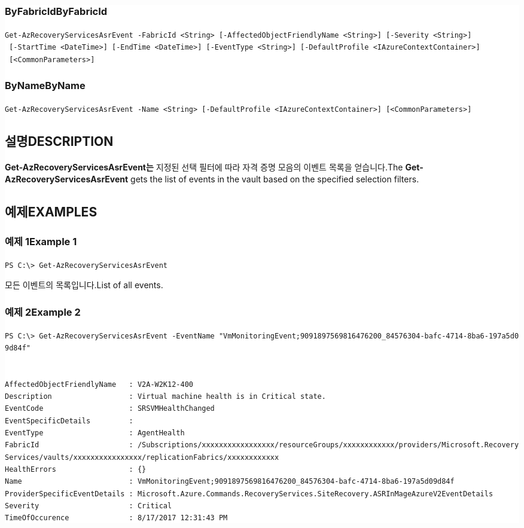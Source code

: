 ### <span data-ttu-id="11f33-107">ByFabricId</span><span class="sxs-lookup"><span data-stu-id="11f33-107">ByFabricId</span></span>
```
Get-AzRecoveryServicesAsrEvent -FabricId <String> [-AffectedObjectFriendlyName <String>] [-Severity <String>]
 [-StartTime <DateTime>] [-EndTime <DateTime>] [-EventType <String>] [-DefaultProfile <IAzureContextContainer>]
 [<CommonParameters>]
```

### <span data-ttu-id="11f33-108">ByName</span><span class="sxs-lookup"><span data-stu-id="11f33-108">ByName</span></span>
```
Get-AzRecoveryServicesAsrEvent -Name <String> [-DefaultProfile <IAzureContextContainer>] [<CommonParameters>]
```

## <span data-ttu-id="11f33-109">설명</span><span class="sxs-lookup"><span data-stu-id="11f33-109">DESCRIPTION</span></span>
<span data-ttu-id="11f33-110">**Get-AzRecoveryServicesAsrEvent는** 지정된 선택 필터에 따라 자격 증명 모음의 이벤트 목록을 얻습니다.</span><span class="sxs-lookup"><span data-stu-id="11f33-110">The **Get-AzRecoveryServicesAsrEvent** gets the list of events in the vault based on the specified selection filters.</span></span>

## <span data-ttu-id="11f33-111">예제</span><span class="sxs-lookup"><span data-stu-id="11f33-111">EXAMPLES</span></span>

### <span data-ttu-id="11f33-112">예제 1</span><span class="sxs-lookup"><span data-stu-id="11f33-112">Example 1</span></span>
```
PS C:\> Get-AzRecoveryServicesAsrEvent
```

<span data-ttu-id="11f33-113">모든 이벤트의 목록입니다.</span><span class="sxs-lookup"><span data-stu-id="11f33-113">List of all events.</span></span>

### <span data-ttu-id="11f33-114">예제 2</span><span class="sxs-lookup"><span data-stu-id="11f33-114">Example 2</span></span>
```
PS C:\> Get-AzRecoveryServicesAsrEvent -EventName "VmMonitoringEvent;9091897569816476200_84576304-bafc-4714-8ba6-197a5d09d84f"


AffectedObjectFriendlyName   : V2A-W2K12-400
Description                  : Virtual machine health is in Critical state.
EventCode                    : SRSVMHealthChanged
EventSpecificDetails         :
EventType                    : AgentHealth
FabricId                     : /Subscriptions/xxxxxxxxxxxxxxxxx/resourceGroups/xxxxxxxxxxxx/providers/Microsoft.RecoveryServices/vaults/xxxxxxxxxxxxxxxx/replicationFabrics/xxxxxxxxxxxx
HealthErrors                 : {}
Name                         : VmMonitoringEvent;9091897569816476200_84576304-bafc-4714-8ba6-197a5d09d84f
ProviderSpecificEventDetails : Microsoft.Azure.Commands.RecoveryServices.SiteRecovery.ASRInMageAzureV2EventDetails
Severity                     : Critical
TimeOfOccurence              : 8/17/2017 12:31:43 PM
```
